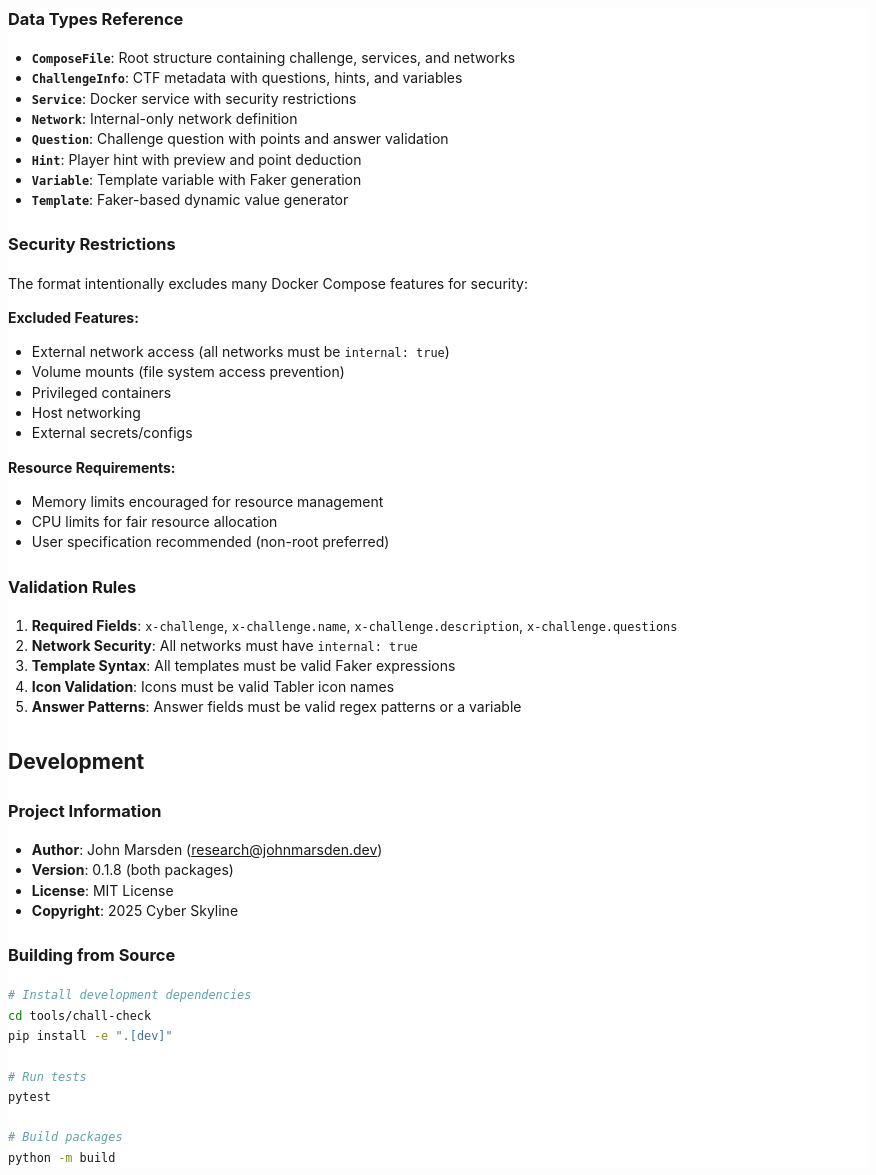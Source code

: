 ### Data Types Reference

- **`ComposeFile`**: Root structure containing challenge, services, and networks
- **`ChallengeInfo`**: CTF metadata with questions, hints, and variables
- **`Service`**: Docker service with security restrictions
- **`Network`**: Internal-only network definition
- **`Question`**: Challenge question with points and answer validation
- **`Hint`**: Player hint with preview and point deduction
- **`Variable`**: Template variable with Faker generation
- **`Template`**: Faker-based dynamic value generator

### Security Restrictions

The format intentionally excludes many Docker Compose features for security:

**Excluded Features:**
- External network access (all networks must be `internal: true`)
- Volume mounts (file system access prevention)
- Privileged containers
- Host networking
- External secrets/configs

**Resource Requirements:**
- Memory limits encouraged for resource management
- CPU limits for fair resource allocation
- User specification recommended (non-root preferred)

### Validation Rules

1. **Required Fields**: `x-challenge`, `x-challenge.name`, `x-challenge.description`, `x-challenge.questions`
2. **Network Security**: All networks must have `internal: true`
3. **Template Syntax**: All templates must be valid Faker expressions
4. **Icon Validation**: Icons must be valid Tabler icon names
5. **Answer Patterns**: Answer fields must be valid regex patterns or a variable



## Development

### Project Information

- **Author**: John Marsden (research@johnmarsden.dev)
- **Version**: 0.1.8 (both packages)
- **License**: MIT License
- **Copyright**: 2025 Cyber Skyline

### Building from Source

```bash
# Install development dependencies
cd tools/chall-check
pip install -e ".[dev]"

# Run tests
pytest

# Build packages
python -m build
```
